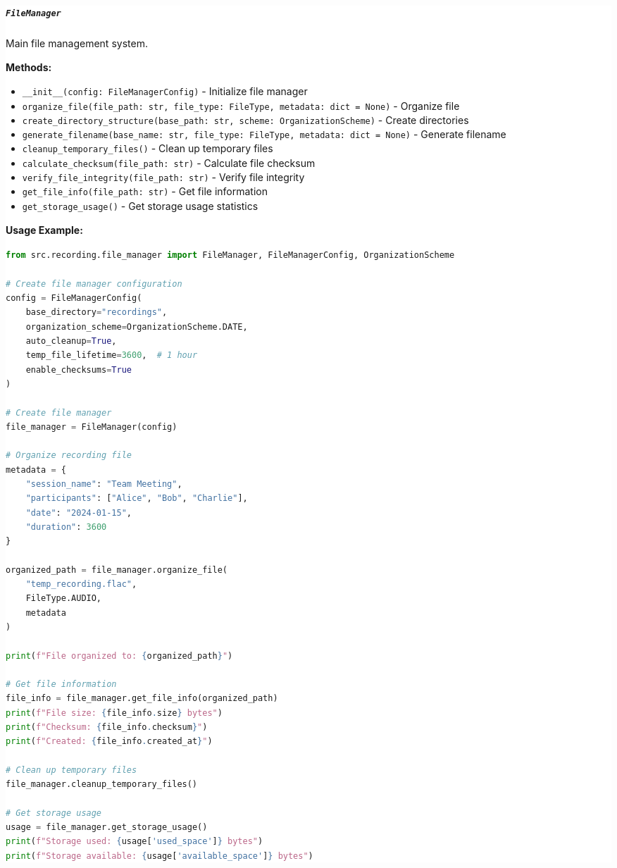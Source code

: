 ##### `FileManager`
Main file management system.

**Methods:**
- `__init__(config: FileManagerConfig)` - Initialize file manager
- `organize_file(file_path: str, file_type: FileType, metadata: dict = None)` - Organize file
- `create_directory_structure(base_path: str, scheme: OrganizationScheme)` - Create directories
- `generate_filename(base_name: str, file_type: FileType, metadata: dict = None)` - Generate filename
- `cleanup_temporary_files()` - Clean up temporary files
- `calculate_checksum(file_path: str)` - Calculate file checksum
- `verify_file_integrity(file_path: str)` - Verify file integrity
- `get_file_info(file_path: str)` - Get file information
- `get_storage_usage()` - Get storage usage statistics

**Usage Example:**
```python
from src.recording.file_manager import FileManager, FileManagerConfig, OrganizationScheme

# Create file manager configuration
config = FileManagerConfig(
    base_directory="recordings",
    organization_scheme=OrganizationScheme.DATE,
    auto_cleanup=True,
    temp_file_lifetime=3600,  # 1 hour
    enable_checksums=True
)

# Create file manager
file_manager = FileManager(config)

# Organize recording file
metadata = {
    "session_name": "Team Meeting",
    "participants": ["Alice", "Bob", "Charlie"],
    "date": "2024-01-15",
    "duration": 3600
}

organized_path = file_manager.organize_file(
    "temp_recording.flac",
    FileType.AUDIO,
    metadata
)

print(f"File organized to: {organized_path}")

# Get file information
file_info = file_manager.get_file_info(organized_path)
print(f"File size: {file_info.size} bytes")
print(f"Checksum: {file_info.checksum}")
print(f"Created: {file_info.created_at}")

# Clean up temporary files
file_manager.cleanup_temporary_files()

# Get storage usage
usage = file_manager.get_storage_usage()
print(f"Storage used: {usage['used_space']} bytes")
print(f"Storage available: {usage['available_space']} bytes")
```
